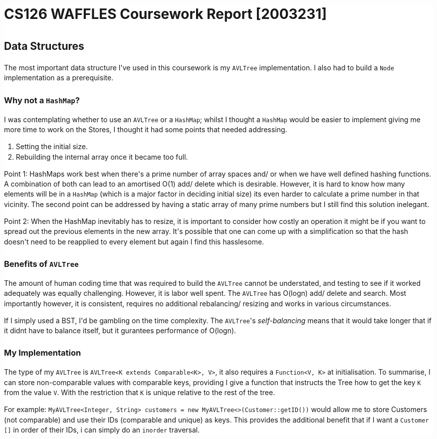 # CS126 WAFFLES Coursework Report [2003231]






## Data Structures
The most important data structure I've used in this coursework is my `AVLTree` implementation. I also had to build a `Node` implementation as a prerequisite.

### Why not a `HashMap`?

I was contemplating whether to use an `AVLTree` or a `HashMap`; whilst I thought a `HashMap` would be easier to implement giving me more time to work on the Stores, I thought it had some points that needed addressing.

1. Setting the initial size.
2. Rebuilding the internal array once it became too full.

Point 1: HashMaps work best when there's a prime number of array spaces and/ or when we have well defined hashing functions. A combination of both can lead to an amortised O(1) add/ delete which is desirable. However, it is hard to know how many elements will be in a `HashMap` (which is a major factor in deciding initial size) its even harder to calculate a prime number in that vicinity. The second point can be addressed by having a static array of many prime numbers but I still find this solution inelegant.

Point 2: When the HashMap inevitably has to resize, it is important to consider how costly an operation it might be if you want to spread out the previous elements in the new array. It's possible that one can come up with a simplification so that the hash doesn't need to be reapplied to every element but again I find this hasslesome.

### Benefits of `AVLTree`

The amount of human coding time that was required to build the `AVLTree` cannot be understated, and testing to see if it worked adequately was equally challenging. However, it is labor well spent. The `AVLTree` has O(logn) add/ delete and search. Most importantly however, it is consistent, requires no additional rebalancing/ resizing and works in various circumstances.

If I simply used a BST, I'd be gambling on the time complexity. The `AVLTree`'s _self-balancing_ means that it would take longer that if it didnt have to balance itself, but it gurantees performance of O(logn).

### My Implementation
The type of my `AVLTree` is `AVLTree<K extends Comparable<K>, V>`, it also requires a `Function<V, K>` at initialisation. To summarise, I can store non-comparable values with comparable keys, providing I give a function that instructs the Tree how to get the key `K` from the value `V`. With the restriction that `K` is unique relative to the rest of the tree.

For example: `MyAVLTree<Integer, String> customers = new MyAVLTree<>(Customer::getID())` would allow me to store Customers (not comparable) and use their IDs (comparable and unique) as keys. This provides the additional benefit that if I want a `Customer[]` in order of their IDs, i can simply do an `inorder` traversal.

